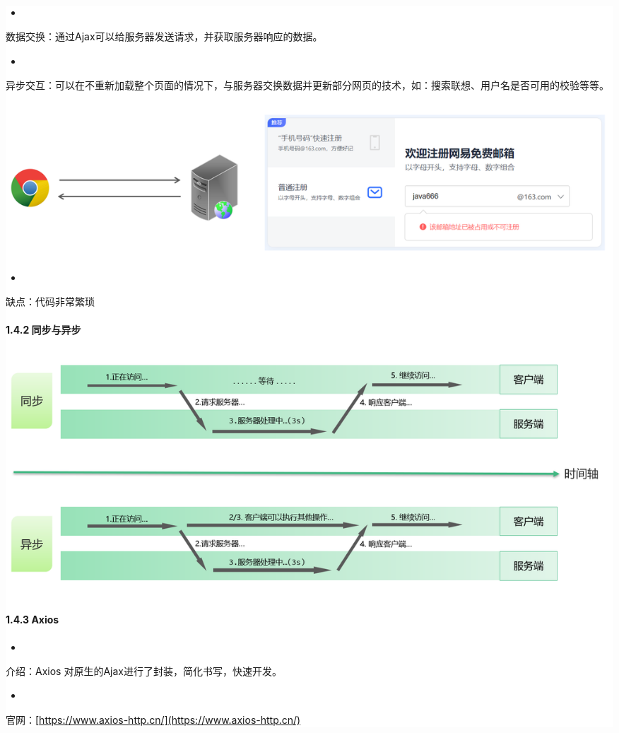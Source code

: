    - 
数据交换：通过Ajax可以给服务器发送请求，并获取服务器响应的数据。

   - 
异步交互：可以在不重新加载整个页面的情况下，与服务器交换数据并更新部分网页的技术，如：搜索联想、用户名是否可用的校验等等。

![](./assets/image-20240407192427844-12.png)

- 
缺点：代码非常繁琐



#### 1.4.2 同步与异步

![](./assets/image-20240407192427845-13.png)


#### 1.4.3 Axios

- 
介绍：Axios 对原生的Ajax进行了封装，简化书写，快速开发。

- 
官网：[https://www.axios-http.cn/](https://www.axios-http.cn/)
